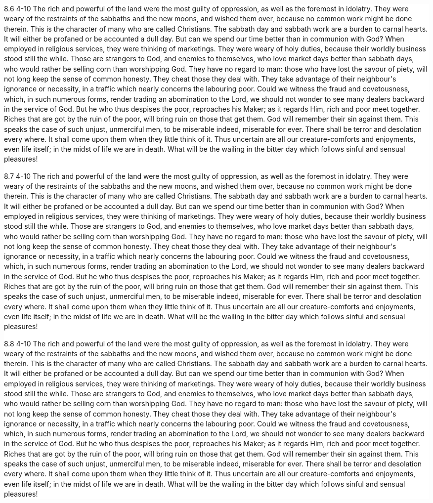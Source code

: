 8.6 4-10 The rich and powerful of the land were the most guilty of oppression, as well as the foremost in idolatry. They were weary of the restraints of the sabbaths and the new moons, and wished them over, because no common work might be done therein. This is the character of many who are called Christians. The sabbath day and sabbath work are a burden to carnal hearts. It will either be profaned or be accounted a dull day. But can we spend our time better than in communion with God? When employed in religious services, they were thinking of marketings. They were weary of holy duties, because their worldly business stood still the while. Those are strangers to God, and enemies to themselves, who love market days better than sabbath days, who would rather be selling corn than worshipping God. They have no regard to man: those who have lost the savour of piety, will not long keep the sense of common honesty. They cheat those they deal with. They take advantage of their neighbour's ignorance or necessity, in a traffic which nearly concerns the labouring poor. Could we witness the fraud and covetousness, which, in such numerous forms, render trading an abomination to the Lord, we should not wonder to see many dealers backward in the service of God. But he who thus despises the poor, reproaches his Maker; as it regards Him, rich and poor meet together. Riches that are got by the ruin of the poor, will bring ruin on those that get them. God will remember their sin against them. This speaks the case of such unjust, unmerciful men, to be miserable indeed, miserable for ever. There shall be terror and desolation every where. It shall come upon them when they little think of it. Thus uncertain are all our creature-comforts and enjoyments, even life itself; in the midst of life we are in death. What will be the wailing in the bitter day which follows sinful and sensual pleasures!

8.7 4-10 The rich and powerful of the land were the most guilty of oppression, as well as the foremost in idolatry. They were weary of the restraints of the sabbaths and the new moons, and wished them over, because no common work might be done therein. This is the character of many who are called Christians. The sabbath day and sabbath work are a burden to carnal hearts. It will either be profaned or be accounted a dull day. But can we spend our time better than in communion with God? When employed in religious services, they were thinking of marketings. They were weary of holy duties, because their worldly business stood still the while. Those are strangers to God, and enemies to themselves, who love market days better than sabbath days, who would rather be selling corn than worshipping God. They have no regard to man: those who have lost the savour of piety, will not long keep the sense of common honesty. They cheat those they deal with. They take advantage of their neighbour's ignorance or necessity, in a traffic which nearly concerns the labouring poor. Could we witness the fraud and covetousness, which, in such numerous forms, render trading an abomination to the Lord, we should not wonder to see many dealers backward in the service of God. But he who thus despises the poor, reproaches his Maker; as it regards Him, rich and poor meet together. Riches that are got by the ruin of the poor, will bring ruin on those that get them. God will remember their sin against them. This speaks the case of such unjust, unmerciful men, to be miserable indeed, miserable for ever. There shall be terror and desolation every where. It shall come upon them when they little think of it. Thus uncertain are all our creature-comforts and enjoyments, even life itself; in the midst of life we are in death. What will be the wailing in the bitter day which follows sinful and sensual pleasures!

8.8 4-10 The rich and powerful of the land were the most guilty of oppression, as well as the foremost in idolatry. They were weary of the restraints of the sabbaths and the new moons, and wished them over, because no common work might be done therein. This is the character of many who are called Christians. The sabbath day and sabbath work are a burden to carnal hearts. It will either be profaned or be accounted a dull day. But can we spend our time better than in communion with God? When employed in religious services, they were thinking of marketings. They were weary of holy duties, because their worldly business stood still the while. Those are strangers to God, and enemies to themselves, who love market days better than sabbath days, who would rather be selling corn than worshipping God. They have no regard to man: those who have lost the savour of piety, will not long keep the sense of common honesty. They cheat those they deal with. They take advantage of their neighbour's ignorance or necessity, in a traffic which nearly concerns the labouring poor. Could we witness the fraud and covetousness, which, in such numerous forms, render trading an abomination to the Lord, we should not wonder to see many dealers backward in the service of God. But he who thus despises the poor, reproaches his Maker; as it regards Him, rich and poor meet together. Riches that are got by the ruin of the poor, will bring ruin on those that get them. God will remember their sin against them. This speaks the case of such unjust, unmerciful men, to be miserable indeed, miserable for ever. There shall be terror and desolation every where. It shall come upon them when they little think of it. Thus uncertain are all our creature-comforts and enjoyments, even life itself; in the midst of life we are in death. What will be the wailing in the bitter day which follows sinful and sensual pleasures!
